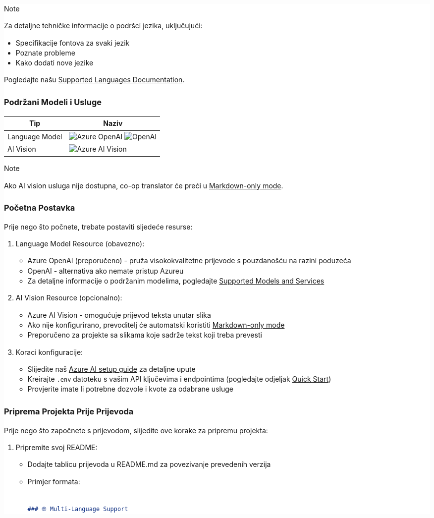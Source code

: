 > [!NOTE]
> Za detaljne tehničke informacije o podršci jezika, uključujući:
>
> - Specifikacije fontova za svaki jezik
> - Poznate probleme
> - Kako dodati nove jezike
>
> Pogledajte našu [Supported Languages Documentation](./getting_started/supported-languages.md).

### Podržani Modeli i Usluge

| Tip                  | Naziv                           |
|-----------------------|--------------------------------|
| Language Model        | ![Azure OpenAI](https://img.shields.io/badge/Azure_OpenAI-blue?style=flat-square) ![OpenAI](https://img.shields.io/badge/OpenAI-green?style=flat-square&logo=openai) |
| AI Vision       | ![Azure AI Vision](https://img.shields.io/badge/Azure_AI_Vision-blue?style=flat-square) |

> [!NOTE]
> Ako AI vision usluga nije dostupna, co-op translator će preći u [Markdown-only mode](./getting_started/markdown-only-mode.md).

### Početna Postavka

Prije nego što počnete, trebate postaviti sljedeće resurse:

1. Language Model Resource (obavezno):
   - Azure OpenAI (preporučeno) - pruža visokokvalitetne prijevode s pouzdanošću na razini poduzeća
   - OpenAI - alternativa ako nemate pristup Azureu
   - Za detaljne informacije o podržanim modelima, pogledajte [Supported Models and Services](../..)

1. AI Vision Resource (opcionalno):
   - Azure AI Vision - omogućuje prijevod teksta unutar slika
   - Ako nije konfigurirano, prevoditelj će automatski koristiti [Markdown-only mode](./getting_started/markdown-only-mode.md)
   - Preporučeno za projekte sa slikama koje sadrže tekst koji treba prevesti

1. Koraci konfiguracije:
   - Slijedite naš [Azure AI setup guide](./getting_started/set-up-azure-ai.md) za detaljne upute
   - Kreirajte `.env` datoteku s vašim API ključevima i endpointima (pogledajte odjeljak [Quick Start](../..))
   - Provjerite imate li potrebne dozvole i kvote za odabrane usluge

### Priprema Projekta Prije Prijevoda

Prije nego što započnete s prijevodom, slijedite ove korake za pripremu projekta:

1. Pripremite svoj README:
   - Dodajte tablicu prijevoda u README.md za povezivanje prevedenih verzija
   - Primjer formata:

     ```markdown

     ### 🌐 Multi-Language Support
     
